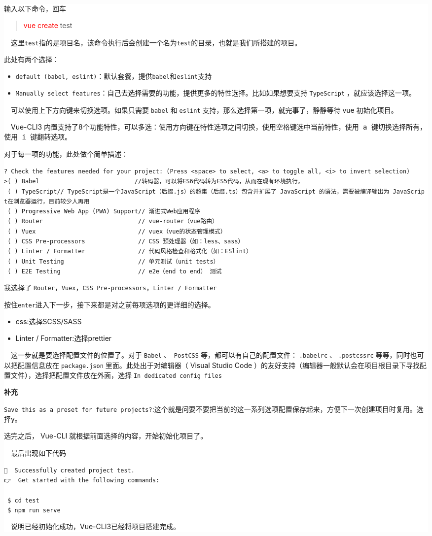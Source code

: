 输入以下命令，回车

> <font color=red> vue create</font> test

&emsp;这里`test`指的是项目名，该命令执行后会创建一个名为`test`的目录，也就是我们所搭建的项目。

此处有两个选择：

* `default (babel, eslint)`：默认套餐，提供`babel`和`eslint`支持

* `Manually select features`：自己去选择需要的功能，提供更多的特性选择。比如如果想要支持 `TypeScript` ，就应该选择这一项。

&emsp;可以使用<kbd>上下方向键</kbd>来切换选项。如果只需要 `babel` 和 `eslint` 支持，那么选择第一项，就完事了，静静等待 vue 初始化项目。

&emsp;Vue-CLI3 内置支持了8个功能特性，可以多选：使用<kbd>方向键</kbd>在特性选项之间切换，使用<kbd>空格键</kbd>选中当前特性，使用<kbd> a </kbd>键切换选择所有，使用<kbd> i </kbd>键翻转选项。

对于每一项的功能，此处做个简单描述：

```
? Check the features needed for your project: (Press <space> to select, <a> to toggle all, <i> to invert selection)
>( ) Babel                           //转码器，可以将ES6代码转为ES5代码，从而在现有环境执行。                      
 ( ) TypeScript// TypeScript是一个JavaScript（后缀.js）的超集（后缀.ts）包含并扩展了 JavaScript 的语法，需要被编译输出为 JavaScript在浏览器运行，目前较少人再用
 ( ) Progressive Web App (PWA) Support// 渐进式Web应用程序
 ( ) Router                           // vue-router（vue路由）
 ( ) Vuex                             // vuex（vue的状态管理模式）
 ( ) CSS Pre-processors               // CSS 预处理器（如：less、sass）
 ( ) Linter / Formatter               // 代码风格检查和格式化（如：ESlint）
 ( ) Unit Testing                     // 单元测试（unit tests）
 ( ) E2E Testing                      // e2e（end to end） 测试
```
我选择了 `Router`，`Vuex`，`CSS Pre-processors`，`Linter / Formatter`

按住`enter`进入下一步，接下来都是对之前每项选项的更详细的选择。

* css:选择SCSS/SASS

* Linter / Formatter:选择prettier

&emsp;这一步就是要选择配置文件的位置了。对于 `Babel` 、` PostCSS` 等，都可以有自己的配置文件： `.babelrc` 、 `.postcssrc` 等等，同时也可以把配置信息放在 `package.json` 里面。此处出于对编辑器（ Visual Studio Code ）的友好支持（编辑器一般默认会在项目根目录下寻找配置文件），选择把配置文件放在外面，选择 `In dedicated config files`

**补充**

`Save this as a preset for future projects?`:这个就是问要不要把当前的这一系列选项配置保存起来，方便下一次创建项目时复用。选择y。

选完之后， Vue-CLI 就根据前面选择的内容，开始初始化项目了。

&emsp;最后出现如下代码

```
🎉  Successfully created project test.
👉  Get started with the following commands:

 $ cd test
 $ npm run serve
```
&emsp;说明已经初始化成功，Vue-CLI3已经将项目搭建完成。
